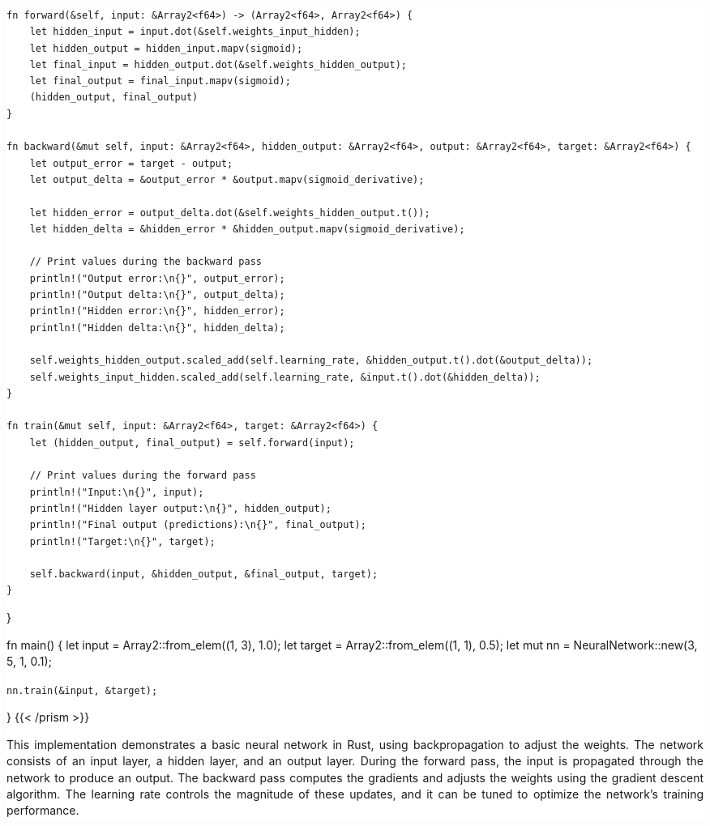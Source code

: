     fn forward(&self, input: &Array2<f64>) -> (Array2<f64>, Array2<f64>) {
        let hidden_input = input.dot(&self.weights_input_hidden);
        let hidden_output = hidden_input.mapv(sigmoid);
        let final_input = hidden_output.dot(&self.weights_hidden_output);
        let final_output = final_input.mapv(sigmoid);
        (hidden_output, final_output)
    }

    fn backward(&mut self, input: &Array2<f64>, hidden_output: &Array2<f64>, output: &Array2<f64>, target: &Array2<f64>) {
        let output_error = target - output;
        let output_delta = &output_error * &output.mapv(sigmoid_derivative);

        let hidden_error = output_delta.dot(&self.weights_hidden_output.t());
        let hidden_delta = &hidden_error * &hidden_output.mapv(sigmoid_derivative);

        // Print values during the backward pass
        println!("Output error:\n{}", output_error);
        println!("Output delta:\n{}", output_delta);
        println!("Hidden error:\n{}", hidden_error);
        println!("Hidden delta:\n{}", hidden_delta);

        self.weights_hidden_output.scaled_add(self.learning_rate, &hidden_output.t().dot(&output_delta));
        self.weights_input_hidden.scaled_add(self.learning_rate, &input.t().dot(&hidden_delta));
    }

    fn train(&mut self, input: &Array2<f64>, target: &Array2<f64>) {
        let (hidden_output, final_output) = self.forward(input);

        // Print values during the forward pass
        println!("Input:\n{}", input);
        println!("Hidden layer output:\n{}", hidden_output);
        println!("Final output (predictions):\n{}", final_output);
        println!("Target:\n{}", target);

        self.backward(input, &hidden_output, &final_output, target);
    }
}

fn main() {
    let input = Array2::from_elem((1, 3), 1.0);
    let target = Array2::from_elem((1, 1), 0.5);
    let mut nn = NeuralNetwork::new(3, 5, 1, 0.1);

    nn.train(&input, &target);
}
{{< /prism >}}
<p style="text-align: justify;">
This implementation demonstrates a basic neural network in Rust, using backpropagation to adjust the weights. The network consists of an input layer, a hidden layer, and an output layer. During the forward pass, the input is propagated through the network to produce an output. The backward pass computes the gradients and adjusts the weights using the gradient descent algorithm. The learning rate controls the magnitude of these updates, and it can be tuned to optimize the network’s training performance.
</p>
